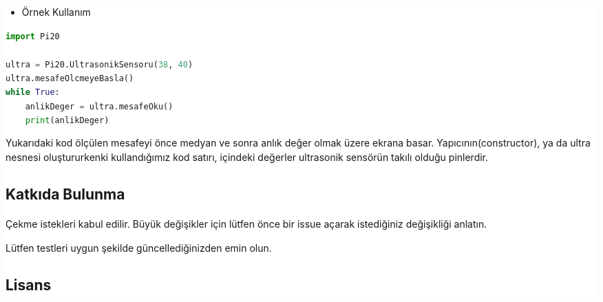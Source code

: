 - Örnek Kullanım  
```python 
import Pi20

ultra = Pi20.UltrasonikSensoru(38, 40)  
ultra.mesafeOlcmeyeBasla()
while True:  
	anlikDeger = ultra.mesafeOku()
	print(anlikDeger)  
```  
Yukarıdaki kod ölçülen mesafeyi önce medyan ve sonra anlık değer olmak üzere ekrana basar. Yapıcının(constructor), ya da ultra nesnesi oluştururkenki kullandığımız kod satırı,  içindeki değerler ultrasonik sensörün takılı olduğu pinlerdir.  
  
  
## Katkıda Bulunma  
Çekme istekleri kabul edilir. Büyük değişikler için lütfen önce bir issue açarak istediğiniz değişikliği anlatın.  
  
Lütfen testleri uygun şekilde güncellediğinizden emin olun.  
  
## Lisans  

